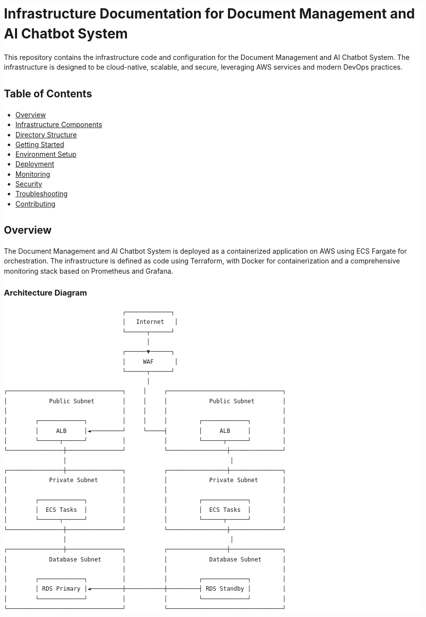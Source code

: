 # Infrastructure Documentation for Document Management and AI Chatbot System

This repository contains the infrastructure code and configuration for the Document Management and AI Chatbot System. The infrastructure is designed to be cloud-native, scalable, and secure, leveraging AWS services and modern DevOps practices.

## Table of Contents

- [Overview](#overview)
- [Infrastructure Components](#infrastructure-components)
- [Directory Structure](#directory-structure)
- [Getting Started](#getting-started)
- [Environment Setup](#environment-setup)
- [Deployment](#deployment)
- [Monitoring](#monitoring)
- [Security](#security)
- [Troubleshooting](#troubleshooting)
- [Contributing](#contributing)

## Overview

The Document Management and AI Chatbot System is deployed as a containerized application on AWS using ECS Fargate for orchestration. The infrastructure is defined as code using Terraform, with Docker for containerization and a comprehensive monitoring stack based on Prometheus and Grafana.

### Architecture Diagram

```
                                  ┌─────────────┐
                                  │   Internet   │
                                  └──────┬──────┘
                                         │
                                  ┌──────▼──────┐
                                  │     WAF      │
                                  └──────┬──────┘
                                         │
┌─────────────────────────────────┐     │     ┌─────────────────────────────────┐
│            Public Subnet        │     │     │            Public Subnet        │
│                                 │     │     │                                 │
│        ┌─────────────┐          │     │     │         ┌─────────────┐         │
│        │     ALB     │◄─────────┘     └─────┤         │     ALB     │         │
│        └──────┬──────┘          │           │         └──────┬──────┘         │
└────────────────┼────────────────┘           └─────────────────┼───────────────┘
                 │                                               │
┌────────────────┼────────────────┐           ┌─────────────────┼───────────────┐
│            Private Subnet       │           │            Private Subnet       │
│                                 │           │                                 │
│        ┌─────────────┐          │           │         ┌─────────────┐         │
│        │  ECS Tasks  │          │           │         │  ECS Tasks  │         │
│        └──────┬──────┘          │           │         └──────┬──────┘         │
└────────────────┼────────────────┘           └─────────────────┼───────────────┘
                 │                                               │
┌────────────────┼────────────────┐           ┌─────────────────┼───────────────┐
│            Database Subnet      │           │            Database Subnet      │
│                                 │           │                                 │
│        ┌─────────────┐          │           │         ┌─────────────┐         │
│        │ RDS Primary │◄─────────┼───────────┼─────────┤ RDS Standby │         │
│        └─────────────┘          │           │         └─────────────┘         │
└─────────────────────────────────┘           └─────────────────────────────────┘
```
